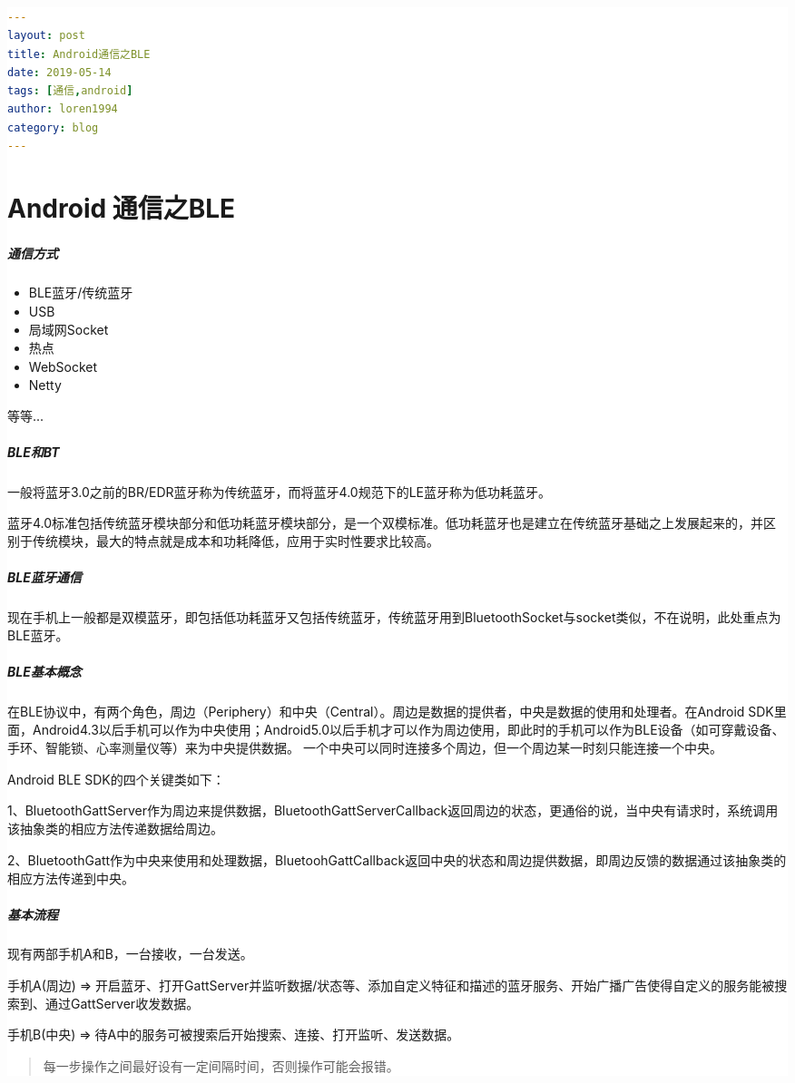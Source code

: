 ```yaml
---
layout: post
title: Android通信之BLE
date: 2019-05-14
tags: [通信,android]
author: loren1994
category: blog
---
```


# Android 通信之BLE

##### 通信方式

* BLE蓝牙/传统蓝牙
* USB
* 局域网Socket
* 热点
* WebSocket
* Netty

等等...

##### BLE和BT

一般将蓝牙3.0之前的BR/EDR蓝牙称为传统蓝牙，而将蓝牙4.0规范下的LE蓝牙称为低功耗蓝牙。

蓝牙4.0标准包括传统蓝牙模块部分和低功耗蓝牙模块部分，是一个双模标准。低功耗蓝牙也是建立在传统蓝牙基础之上发展起来的，并区别于传统模块，最大的特点就是成本和功耗降低，应用于实时性要求比较高。

##### BLE蓝牙通信

现在手机上一般都是双模蓝牙，即包括低功耗蓝牙又包括传统蓝牙，传统蓝牙用到BluetoothSocket与socket类似，不在说明，此处重点为BLE蓝牙。

##### BLE基本概念

在BLE协议中，有两个角色，周边（Periphery）和中央（Central）。周边是数据的提供者，中央是数据的使用和处理者。在Android SDK里面，Android4.3以后手机可以作为中央使用；Android5.0以后手机才可以作为周边使用，即此时的手机可以作为BLE设备（如可穿戴设备、手环、智能锁、心率测量仪等）来为中央提供数据。 
一个中央可以同时连接多个周边，但一个周边某一时刻只能连接一个中央。 

Android BLE SDK的四个关键类如下： 

1、BluetoothGattServer作为周边来提供数据，BluetoothGattServerCallback返回周边的状态，更通俗的说，当中央有请求时，系统调用该抽象类的相应方法传递数据给周边。 

2、BluetoothGatt作为中央来使用和处理数据，BluetoohGattCallback返回中央的状态和周边提供数据，即周边反馈的数据通过该抽象类的相应方法传递到中央。 

##### 基本流程

现有两部手机A和B，一台接收，一台发送。

手机A(周边) => 开启蓝牙、打开GattServer并监听数据/状态等、添加自定义特征和描述的蓝牙服务、开始广播广告使得自定义的服务能被搜索到、通过GattServer收发数据。

手机B(中央) => 待A中的服务可被搜索后开始搜索、连接、打开监听、发送数据。

> 每一步操作之间最好设有一定间隔时间，否则操作可能会报错。
